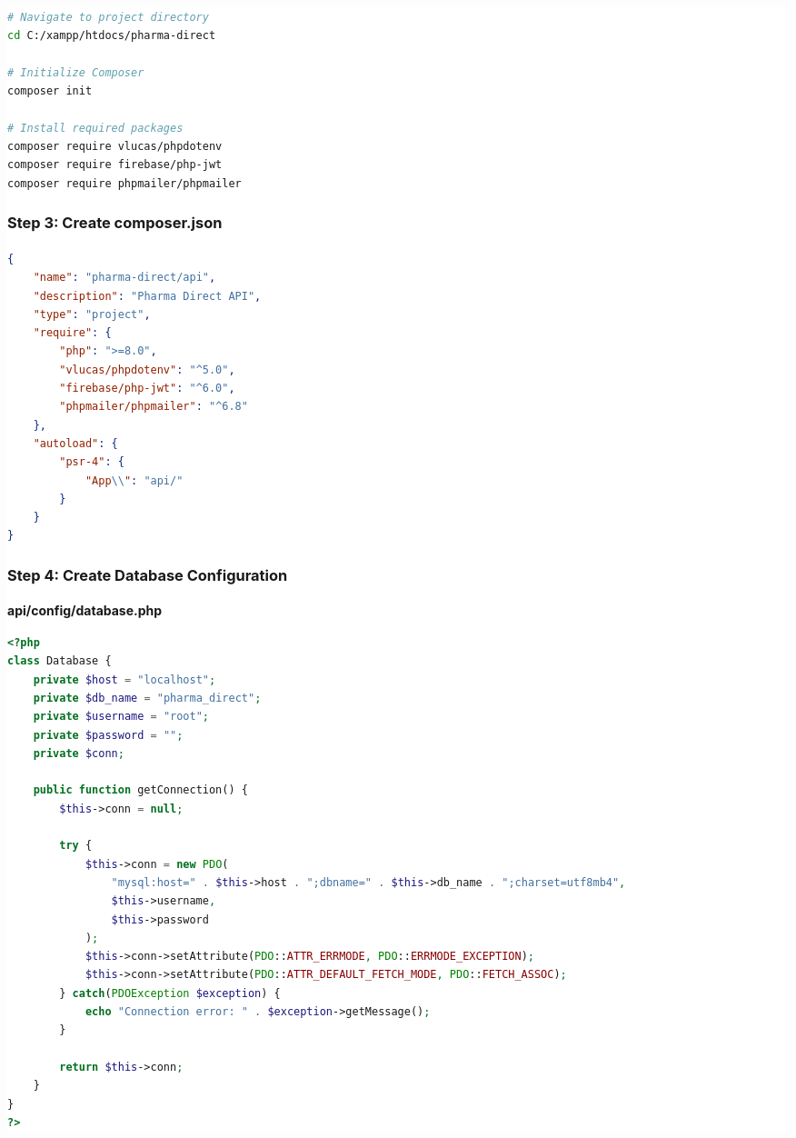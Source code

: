 ```bash
# Navigate to project directory
cd C:/xampp/htdocs/pharma-direct

# Initialize Composer
composer init

# Install required packages
composer require vlucas/phpdotenv
composer require firebase/php-jwt
composer require phpmailer/phpmailer
```

### Step 3: Create composer.json

```json
{
    "name": "pharma-direct/api",
    "description": "Pharma Direct API",
    "type": "project",
    "require": {
        "php": ">=8.0",
        "vlucas/phpdotenv": "^5.0",
        "firebase/php-jwt": "^6.0",
        "phpmailer/phpmailer": "^6.8"
    },
    "autoload": {
        "psr-4": {
            "App\\": "api/"
        }
    }
}
```

### Step 4: Create Database Configuration

**api/config/database.php**
```php
<?php
class Database {
    private $host = "localhost";
    private $db_name = "pharma_direct";
    private $username = "root";
    private $password = "";
    private $conn;

    public function getConnection() {
        $this->conn = null;
        
        try {
            $this->conn = new PDO(
                "mysql:host=" . $this->host . ";dbname=" . $this->db_name . ";charset=utf8mb4",
                $this->username,
                $this->password
            );
            $this->conn->setAttribute(PDO::ATTR_ERRMODE, PDO::ERRMODE_EXCEPTION);
            $this->conn->setAttribute(PDO::ATTR_DEFAULT_FETCH_MODE, PDO::FETCH_ASSOC);
        } catch(PDOException $exception) {
            echo "Connection error: " . $exception->getMessage();
        }
        
        return $this->conn;
    }
}
?>
```